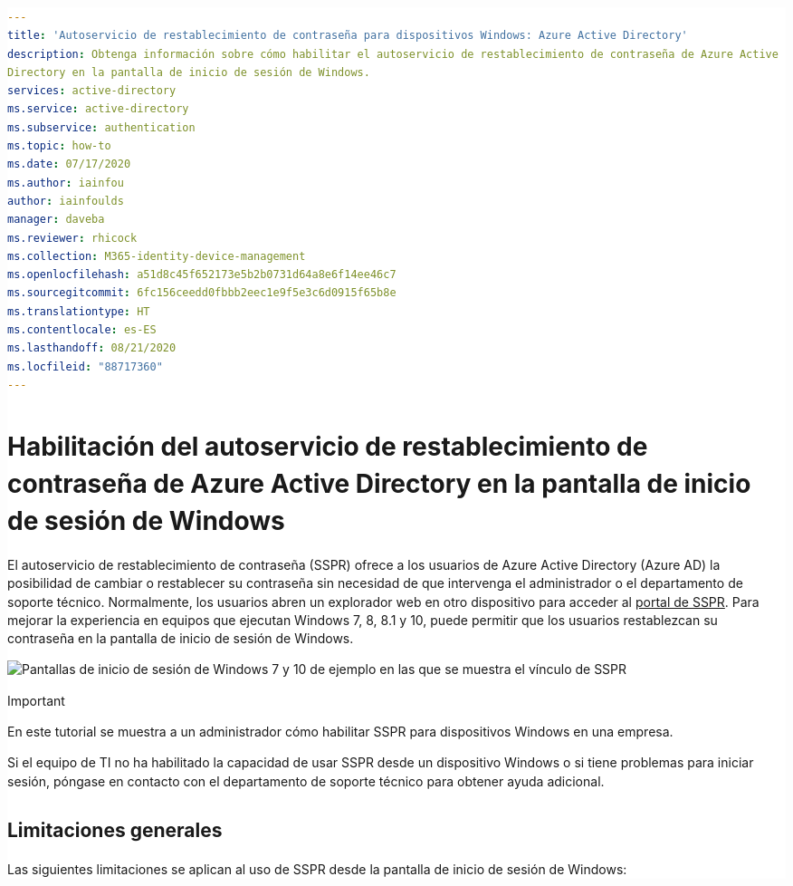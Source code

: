 ```yaml
---
title: 'Autoservicio de restablecimiento de contraseña para dispositivos Windows: Azure Active Directory'
description: Obtenga información sobre cómo habilitar el autoservicio de restablecimiento de contraseña de Azure Active Directory en la pantalla de inicio de sesión de Windows.
services: active-directory
ms.service: active-directory
ms.subservice: authentication
ms.topic: how-to
ms.date: 07/17/2020
ms.author: iainfou
author: iainfoulds
manager: daveba
ms.reviewer: rhicock
ms.collection: M365-identity-device-management
ms.openlocfilehash: a51d8c45f652173e5b2b0731d64a8e6f14ee46c7
ms.sourcegitcommit: 6fc156ceedd0fbbb2eec1e9f5e3c6d0915f65b8e
ms.translationtype: HT
ms.contentlocale: es-ES
ms.lasthandoff: 08/21/2020
ms.locfileid: "88717360"
---
```

# <a name="enable-azure-active-directory-self-service-password-reset-at-the-windows-sign-in-screen"></a>Habilitación del autoservicio de restablecimiento de contraseña de Azure Active Directory en la pantalla de inicio de sesión de Windows

El autoservicio de restablecimiento de contraseña (SSPR) ofrece a los usuarios de Azure Active Directory (Azure AD) la posibilidad de cambiar o restablecer su contraseña sin necesidad de que intervenga el administrador o el departamento de soporte técnico. Normalmente, los usuarios abren un explorador web en otro dispositivo para acceder al [portal de SSPR](https://aka.ms/sspr). Para mejorar la experiencia en equipos que ejecutan Windows 7, 8, 8.1 y 10, puede permitir que los usuarios restablezcan su contraseña en la pantalla de inicio de sesión de Windows.

![Pantallas de inicio de sesión de Windows 7 y 10 de ejemplo en las que se muestra el vínculo de SSPR](./media/howto-sspr-windows/windows-reset-password.png)

> [!IMPORTANT]
> En este tutorial se muestra a un administrador cómo habilitar SSPR para dispositivos Windows en una empresa.
>
> Si el equipo de TI no ha habilitado la capacidad de usar SSPR desde un dispositivo Windows o si tiene problemas para iniciar sesión, póngase en contacto con el departamento de soporte técnico para obtener ayuda adicional.

## <a name="general-limitations"></a>Limitaciones generales

Las siguientes limitaciones se aplican al uso de SSPR desde la pantalla de inicio de sesión de Windows:
